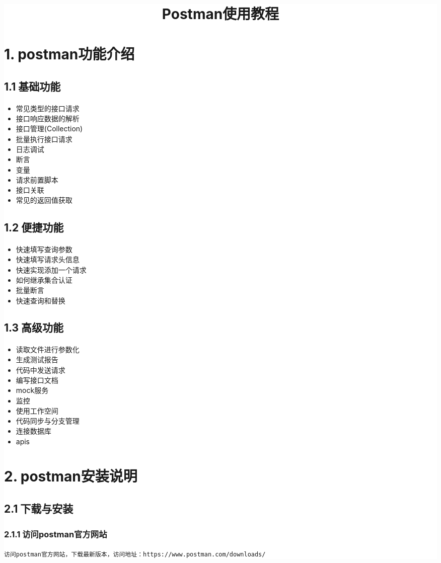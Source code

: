 <h1 align = "center">Postman使用教程</h1>

# 1. postman功能介绍

## 1.1  基础功能

- 常见类型的接口请求
- 接口响应数据的解析
- 接口管理(Collection)
- 批量执行接口请求
- 日志调试
- 断言
- 变量
- 请求前置脚本
- 接口关联
- 常见的返回值获取

## 1.2 便捷功能

- 快速填写查询参数
- 快速填写请求头信息
- 快速实现添加一个请求
- 如何继承集合认证
- 批量断言
- 快速查询和替换

## 1.3 高级功能

- 读取文件进行参数化
- 生成测试报告
- 代码中发送请求
- 编写接口文档
- mock服务
- 监控
- 使用工作空间
- 代码同步与分支管理
- 连接数据库
- apis

# 2. postman安装说明

## 2.1  下载与安装

### 2.1.1   访问postman官方网站

```
访问postman官方网站，下载最新版本，访问地址：https://www.postman.com/downloads/
```
